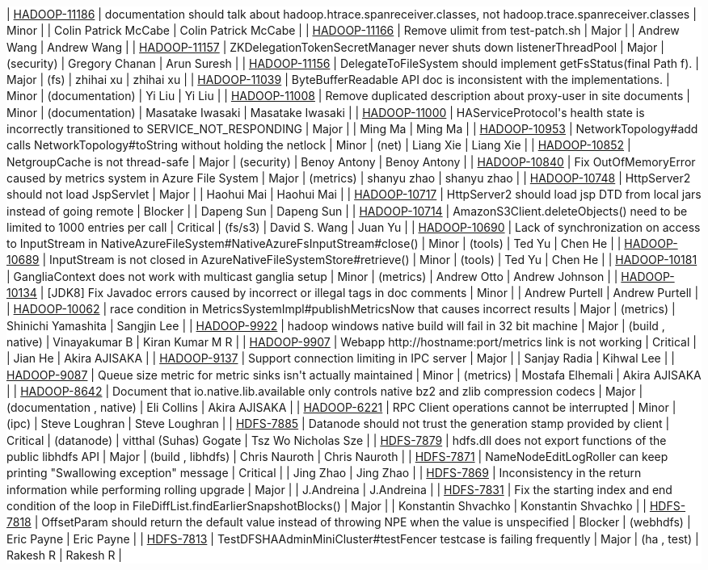| [HADOOP-11186](https://issues.apache.org/jira/browse/HADOOP-11186) | documentation should talk about hadoop.htrace.spanreceiver.classes, not hadoop.trace.spanreceiver.classes |  Minor |  | Colin Patrick McCabe | Colin Patrick McCabe |
| [HADOOP-11166](https://issues.apache.org/jira/browse/HADOOP-11166) | Remove ulimit from test-patch.sh |  Major |  | Andrew Wang | Andrew Wang |
| [HADOOP-11157](https://issues.apache.org/jira/browse/HADOOP-11157) | ZKDelegationTokenSecretManager never shuts down listenerThreadPool |  Major | (security) | Gregory Chanan | Arun Suresh |
| [HADOOP-11156](https://issues.apache.org/jira/browse/HADOOP-11156) | DelegateToFileSystem should implement getFsStatus(final Path f). |  Major | (fs) | zhihai xu | zhihai xu |
| [HADOOP-11039](https://issues.apache.org/jira/browse/HADOOP-11039) | ByteBufferReadable API doc is inconsistent with the implementations. |  Minor | (documentation) | Yi Liu | Yi Liu |
| [HADOOP-11008](https://issues.apache.org/jira/browse/HADOOP-11008) | Remove duplicated description about proxy-user in site documents |  Minor | (documentation) | Masatake Iwasaki | Masatake Iwasaki |
| [HADOOP-11000](https://issues.apache.org/jira/browse/HADOOP-11000) | HAServiceProtocol's health state is incorrectly transitioned to SERVICE_NOT_RESPONDING |  Major |  | Ming Ma | Ming Ma |
| [HADOOP-10953](https://issues.apache.org/jira/browse/HADOOP-10953) | NetworkTopology#add calls NetworkTopology#toString without holding the netlock |  Minor | (net) | Liang Xie | Liang Xie |
| [HADOOP-10852](https://issues.apache.org/jira/browse/HADOOP-10852) | NetgroupCache is not thread-safe |  Major | (security) | Benoy Antony | Benoy Antony |
| [HADOOP-10840](https://issues.apache.org/jira/browse/HADOOP-10840) | Fix OutOfMemoryError caused by metrics system in Azure File System |  Major | (metrics) | shanyu zhao | shanyu zhao |
| [HADOOP-10748](https://issues.apache.org/jira/browse/HADOOP-10748) | HttpServer2 should not load JspServlet |  Major |  | Haohui Mai | Haohui Mai |
| [HADOOP-10717](https://issues.apache.org/jira/browse/HADOOP-10717) | HttpServer2 should load jsp DTD from local jars instead of going remote |  Blocker |  | Dapeng Sun | Dapeng Sun |
| [HADOOP-10714](https://issues.apache.org/jira/browse/HADOOP-10714) | AmazonS3Client.deleteObjects() need to be limited to 1000 entries per call |  Critical | (fs/s3) | David S. Wang | Juan Yu |
| [HADOOP-10690](https://issues.apache.org/jira/browse/HADOOP-10690) | Lack of synchronization on access to InputStream in NativeAzureFileSystem#NativeAzureFsInputStream#close() |  Minor | (tools) | Ted Yu | Chen He |
| [HADOOP-10689](https://issues.apache.org/jira/browse/HADOOP-10689) | InputStream is not closed in AzureNativeFileSystemStore#retrieve() |  Minor | (tools) | Ted Yu | Chen He |
| [HADOOP-10181](https://issues.apache.org/jira/browse/HADOOP-10181) | GangliaContext does not work with multicast ganglia setup |  Minor | (metrics) | Andrew Otto | Andrew Johnson |
| [HADOOP-10134](https://issues.apache.org/jira/browse/HADOOP-10134) | [JDK8] Fix Javadoc errors caused by incorrect or illegal tags in doc comments  |  Minor |  | Andrew Purtell | Andrew Purtell |
| [HADOOP-10062](https://issues.apache.org/jira/browse/HADOOP-10062) | race condition in MetricsSystemImpl#publishMetricsNow that causes incorrect results |  Major | (metrics) | Shinichi Yamashita | Sangjin Lee |
| [HADOOP-9922](https://issues.apache.org/jira/browse/HADOOP-9922) | hadoop windows native build will fail in 32 bit machine |  Major | (build , native) | Vinayakumar B | Kiran Kumar M R |
| [HADOOP-9907](https://issues.apache.org/jira/browse/HADOOP-9907) | Webapp http://hostname:port/metrics  link is not working  |  Critical |  | Jian He | Akira AJISAKA |
| [HADOOP-9137](https://issues.apache.org/jira/browse/HADOOP-9137) | Support connection limiting in IPC server |  Major |  | Sanjay Radia | Kihwal Lee |
| [HADOOP-9087](https://issues.apache.org/jira/browse/HADOOP-9087) | Queue size metric for metric sinks isn't actually maintained |  Minor | (metrics) | Mostafa Elhemali | Akira AJISAKA |
| [HADOOP-8642](https://issues.apache.org/jira/browse/HADOOP-8642) | Document that io.native.lib.available only controls native bz2 and zlib compression codecs |  Major | (documentation , native) | Eli Collins | Akira AJISAKA |
| [HADOOP-6221](https://issues.apache.org/jira/browse/HADOOP-6221) | RPC Client operations cannot be interrupted |  Minor | (ipc) | Steve Loughran | Steve Loughran |
| [HDFS-7885](https://issues.apache.org/jira/browse/HDFS-7885) | Datanode should not trust the generation stamp provided by client |  Critical | (datanode) | vitthal (Suhas) Gogate | Tsz Wo Nicholas Sze |
| [HDFS-7879](https://issues.apache.org/jira/browse/HDFS-7879) | hdfs.dll does not export functions of the public libhdfs API |  Major | (build , libhdfs) | Chris Nauroth | Chris Nauroth |
| [HDFS-7871](https://issues.apache.org/jira/browse/HDFS-7871) | NameNodeEditLogRoller can keep printing "Swallowing exception" message |  Critical |  | Jing Zhao | Jing Zhao |
| [HDFS-7869](https://issues.apache.org/jira/browse/HDFS-7869) | Inconsistency in the return information while performing rolling upgrade |  Major |  | J.Andreina | J.Andreina |
| [HDFS-7831](https://issues.apache.org/jira/browse/HDFS-7831) | Fix the starting index and end condition of the loop in FileDiffList.findEarlierSnapshotBlocks() |  Major |  | Konstantin Shvachko | Konstantin Shvachko |
| [HDFS-7818](https://issues.apache.org/jira/browse/HDFS-7818) | OffsetParam should return the default value instead of throwing NPE when the value is unspecified |  Blocker | (webhdfs) | Eric Payne | Eric Payne |
| [HDFS-7813](https://issues.apache.org/jira/browse/HDFS-7813) | TestDFSHAAdminMiniCluster#testFencer testcase is failing frequently |  Major | (ha , test) | Rakesh R | Rakesh R |